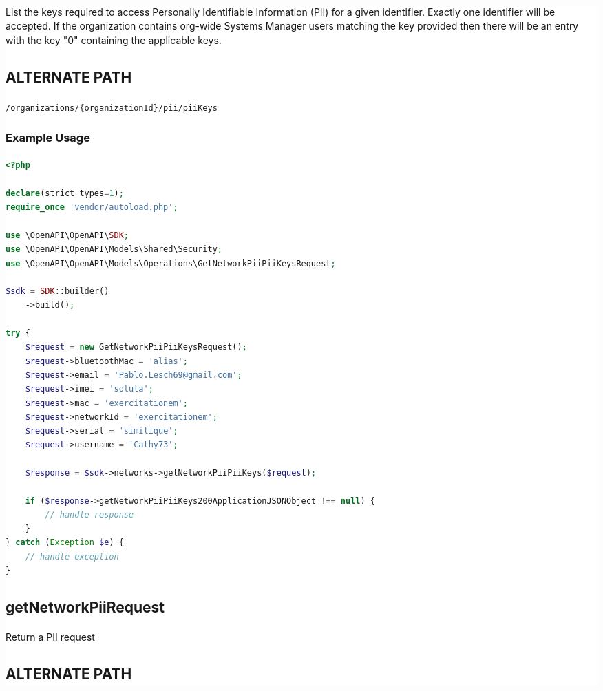List the keys required to access Personally Identifiable Information (PII) for a given identifier. Exactly one identifier will be accepted. If the organization contains org-wide Systems Manager users matching the key provided then there will be an entry with the key "0" containing the applicable keys.

## ALTERNATE PATH

```
/organizations/{organizationId}/pii/piiKeys
```

### Example Usage

```php
<?php

declare(strict_types=1);
require_once 'vendor/autoload.php';

use \OpenAPI\OpenAPI\SDK;
use \OpenAPI\OpenAPI\Models\Shared\Security;
use \OpenAPI\OpenAPI\Models\Operations\GetNetworkPiiPiiKeysRequest;

$sdk = SDK::builder()
    ->build();

try {
    $request = new GetNetworkPiiPiiKeysRequest();
    $request->bluetoothMac = 'alias';
    $request->email = 'Pablo.Lesch69@gmail.com';
    $request->imei = 'soluta';
    $request->mac = 'exercitationem';
    $request->networkId = 'exercitationem';
    $request->serial = 'similique';
    $request->username = 'Cathy73';

    $response = $sdk->networks->getNetworkPiiPiiKeys($request);

    if ($response->getNetworkPiiPiiKeys200ApplicationJSONObject !== null) {
        // handle response
    }
} catch (Exception $e) {
    // handle exception
}
```

## getNetworkPiiRequest

Return a PII request

## ALTERNATE PATH
